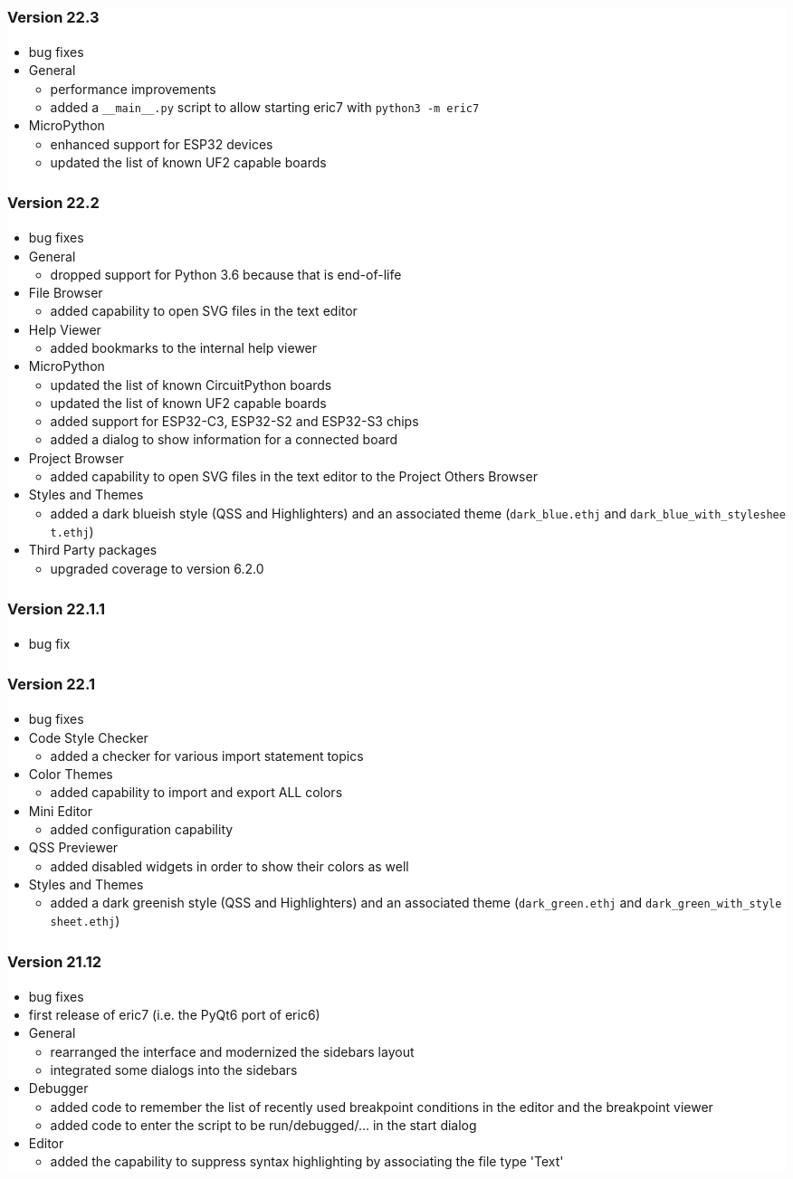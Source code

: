 ### Version 22.3
- bug fixes
- General
    - performance improvements
    - added a `__main__.py` script to allow starting eric7 with
      `python3 -m eric7`
- MicroPython
    - enhanced support for ESP32 devices
    - updated the list of known UF2 capable boards

### Version 22.2
- bug fixes
- General
    - dropped support for Python 3.6 because that is end-of-life
- File Browser
    - added capability to open SVG files in the text editor
- Help Viewer
    - added bookmarks to the internal help viewer
- MicroPython
    - updated the list of known CircuitPython boards
    - updated the list of known UF2 capable boards
    - added support for ESP32-C3, ESP32-S2 and ESP32-S3 chips
    - added a dialog to show information for a connected board
- Project Browser
    - added capability to open SVG files in the text editor to the Project
      Others Browser
- Styles and Themes
    - added a dark blueish style (QSS and Highlighters) and an associated theme
      (`dark_blue.ethj` and `dark_blue_with_stylesheet.ethj`)
- Third Party packages
    - upgraded coverage to version 6.2.0

### Version 22.1.1
- bug fix

### Version 22.1
- bug fixes
- Code Style Checker
    - added a checker for various import statement topics
- Color Themes
    - added capability to import and export ALL colors
- Mini Editor
    - added configuration capability
- QSS Previewer
    - added disabled widgets in order to show their colors as well
- Styles and Themes
    - added a dark greenish style (QSS and Highlighters) and an associated theme
      (`dark_green.ethj` and `dark_green_with_stylesheet.ethj`)

### Version 21.12
- bug fixes
- first release of eric7 (i.e. the PyQt6 port of eric6)
- General
    - rearranged the interface and modernized the sidebars layout
    - integrated some dialogs into the sidebars
- Debugger
    - added code to remember the list of recently used breakpoint conditions
      in the editor and the breakpoint viewer
    - added code to enter the script to be run/debugged/... in the start dialog
- Editor
    - added the capability to suppress syntax highlighting by associating
      the file type 'Text'
